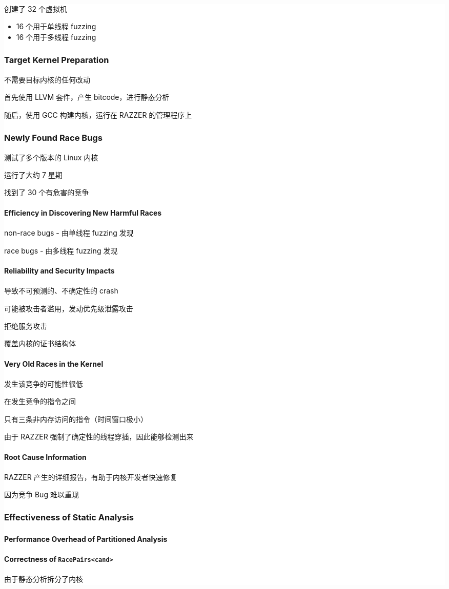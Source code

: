 创建了 32 个虚拟机

* 16 个用于单线程 fuzzing
* 16 个用于多线程 fuzzing

### Target Kernel Preparation

不需要目标内核的任何改动

首先使用 LLVM 套件，产生 bitcode，进行静态分析

随后，使用 GCC 构建内核，运行在 RAZZER 的管理程序上

### Newly Found Race Bugs

测试了多个版本的 Linux 内核

运行了大约 7 星期

找到了 30 个有危害的竞争

#### Efficiency in Discovering New Harmful Races

non-race bugs - 由单线程 fuzzing 发现

race bugs - 由多线程 fuzzing 发现

#### Reliability and Security Impacts

导致不可预测的、不确定性的 crash

可能被攻击者滥用，发动优先级泄露攻击

拒绝服务攻击

覆盖内核的证书结构体

#### Very Old Races in the Kernel

发生该竞争的可能性很低

在发生竞争的指令之间

只有三条非内存访问的指令（时间窗口极小）

由于 RAZZER 强制了确定性的线程穿插，因此能够检测出来

#### Root Cause Information

RAZZER 产生的详细报告，有助于内核开发者快速修复

因为竞争 Bug 难以重现

### Effectiveness of Static Analysis

#### Performance Overhead of Partitioned Analysis

#### Correctness of `RacePairs<cand>`

由于静态分析拆分了内核
